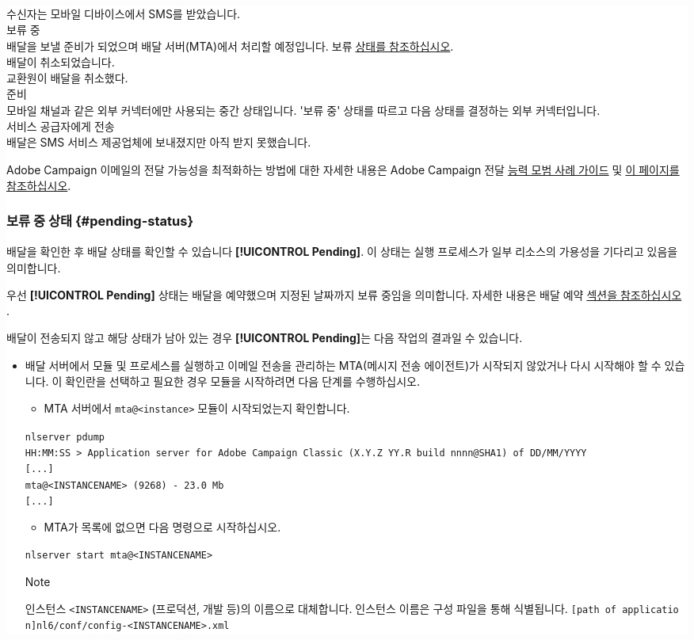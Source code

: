    <td> 수신자는 모바일 디바이스에서 SMS를 받았습니다.<br /> </td> 
  </tr> 
  <tr> 
   <td> 보류 중<br /> </td> 
   <td> 배달을 보낼 준비가 되었으며 배달 서버(MTA)에서 처리할 예정입니다. 보류 <a href="#pending-status" target="_blank">상태를 참조하십시오</a>.<br /> </td> 
  </tr> 
  <tr> 
   <td> 배달이 취소되었습니다.<br /> </td> 
   <td> 교환원이 배달을 취소했다.<br /> </td> 
  </tr> 
  <tr> 
   <td> 준비<br /> </td> 
   <td> 모바일 채널과 같은 외부 커넥터에만 사용되는 중간 상태입니다. '보류 중' 상태를 따르고 다음 상태를 결정하는 외부 커넥터입니다.<br /> </td> 
  </tr> 
  <tr> 
   <td> 서비스 공급자에게 전송<br /> </td> 
   <td> 배달은 SMS 서비스 제공업체에 보내졌지만 아직 받지 못했습니다.<br /> </td> 
  </tr> 
 </tbody> 
</table>

Adobe Campaign 이메일의 전달 가능성을 최적화하는 방법에 대한 자세한 내용은 Adobe Campaign 전달 [능력 모범 사례 가이드](https://docs.campaign.adobe.com/doc/AC/getting_started/EN/deliverability.html) 및 [이 페이지를 참조하십시오](../../delivery/using/about-deliverability.md).

### 보류 중 상태 {#pending-status}

배달을 확인한 후 배달 상태를 확인할 수 있습니다 **[!UICONTROL Pending]**. 이 상태는 실행 프로세스가 일부 리소스의 가용성을 기다리고 있음을 의미합니다.

우선 **[!UICONTROL Pending]** 상태는 배달을 예약했으며 지정된 날짜까지 보류 중임을 의미합니다. 자세한 내용은 배달 예약 [섹션을 참조하십시오](../../delivery/using/steps-sending-the-delivery.md#scheduling-the-delivery-sending) .

배달이 전송되지 않고 해당 상태가 남아 있는 경우 **[!UICONTROL Pending]**&#x200B;는 다음 작업의 결과일 수 있습니다.

* 배달 서버에서 모듈 및 프로세스를 실행하고 이메일 전송을 관리하는 MTA(메시지 전송 에이전트)가 시작되지 않았거나 다시 시작해야 할 수 있습니다. 이 확인란을 선택하고 필요한 경우 모듈을 시작하려면 다음 단계를 수행하십시오.

   * MTA 서버에서 `mta@<instance>` 모듈이 시작되었는지 확인합니다.

   ```
   nlserver pdump
   HH:MM:SS > Application server for Adobe Campaign Classic (X.Y.Z YY.R build nnnn@SHA1) of DD/MM/YYYY
   [...]
   mta@<INSTANCENAME> (9268) - 23.0 Mb
   [...]
   ```

   * MTA가 목록에 없으면 다음 명령으로 시작하십시오.

   ```
   nlserver start mta@<INSTANCENAME>
   ```

   >[!NOTE]
   >
   >인스턴스 `<INSTANCENAME>` (프로덕션, 개발 등)의 이름으로 대체합니다. 인스턴스 이름은 구성 파일을 통해 식별됩니다. `[path of application]nl6/conf/config-<INSTANCENAME>.xml`
